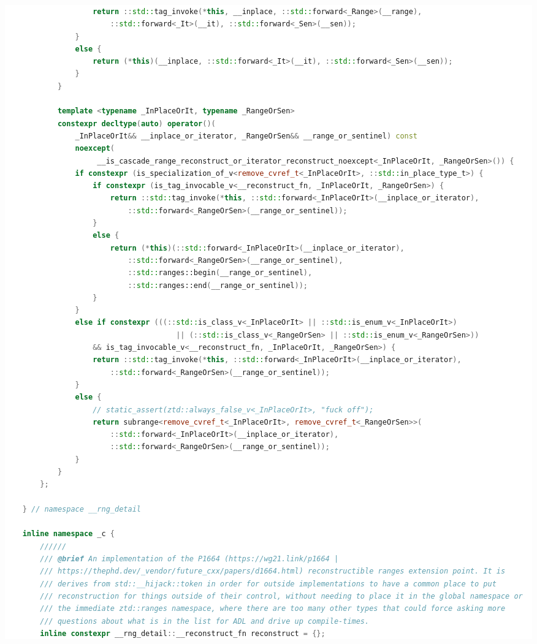 ```cpp
					return ::std::tag_invoke(*this, __inplace, ::std::forward<_Range>(__range),
						::std::forward<_It>(__it), ::std::forward<_Sen>(__sen));
				}
				else {
					return (*this)(__inplace, ::std::forward<_It>(__it), ::std::forward<_Sen>(__sen));
				}
			}

			template <typename _InPlaceOrIt, typename _RangeOrSen>
			constexpr decltype(auto) operator()(
				_InPlaceOrIt&& __inplace_or_iterator, _RangeOrSen&& __range_or_sentinel) const
				noexcept(
				     __is_cascade_range_reconstruct_or_iterator_reconstruct_noexcept<_InPlaceOrIt, _RangeOrSen>()) {
				if constexpr (is_specialization_of_v<remove_cvref_t<_InPlaceOrIt>, ::std::in_place_type_t>) {
					if constexpr (is_tag_invocable_v<__reconstruct_fn, _InPlaceOrIt, _RangeOrSen>) {
						return ::std::tag_invoke(*this, ::std::forward<_InPlaceOrIt>(__inplace_or_iterator),
							::std::forward<_RangeOrSen>(__range_or_sentinel));
					}
					else {
						return (*this)(::std::forward<_InPlaceOrIt>(__inplace_or_iterator),
							::std::forward<_RangeOrSen>(__range_or_sentinel),
							::std::ranges::begin(__range_or_sentinel),
							::std::ranges::end(__range_or_sentinel));
					}
				}
				else if constexpr (((::std::is_class_v<_InPlaceOrIt> || ::std::is_enum_v<_InPlaceOrIt>)
					                   || (::std::is_class_v<_RangeOrSen> || ::std::is_enum_v<_RangeOrSen>))
					&& is_tag_invocable_v<__reconstruct_fn, _InPlaceOrIt, _RangeOrSen>) {
					return ::std::tag_invoke(*this, ::std::forward<_InPlaceOrIt>(__inplace_or_iterator),
						::std::forward<_RangeOrSen>(__range_or_sentinel));
				}
				else {
					// static_assert(ztd::always_false_v<_InPlaceOrIt>, "fuck off");
					return subrange<remove_cvref_t<_InPlaceOrIt>, remove_cvref_t<_RangeOrSen>>(
						::std::forward<_InPlaceOrIt>(__inplace_or_iterator),
						::std::forward<_RangeOrSen>(__range_or_sentinel));
				}
			}
		};

	} // namespace __rng_detail

	inline namespace _c {
		//////
		/// @brief An implementation of the P1664 (https://wg21.link/p1664 |
		/// https://thephd.dev/_vendor/future_cxx/papers/d1664.html) reconstructible ranges extension point. It is
		/// derives from std::__hijack::token in order for outside implementations to have a common place to put
		/// reconstruction for things outside of their control, without needing to place it in the global namespace or
		/// the immediate ztd::ranges namespace, where there are too many other types that could force asking more
		/// questions about what is in the list for ADL and drive up compile-times.
		inline constexpr __rng_detail::__reconstruct_fn reconstruct = {};
```